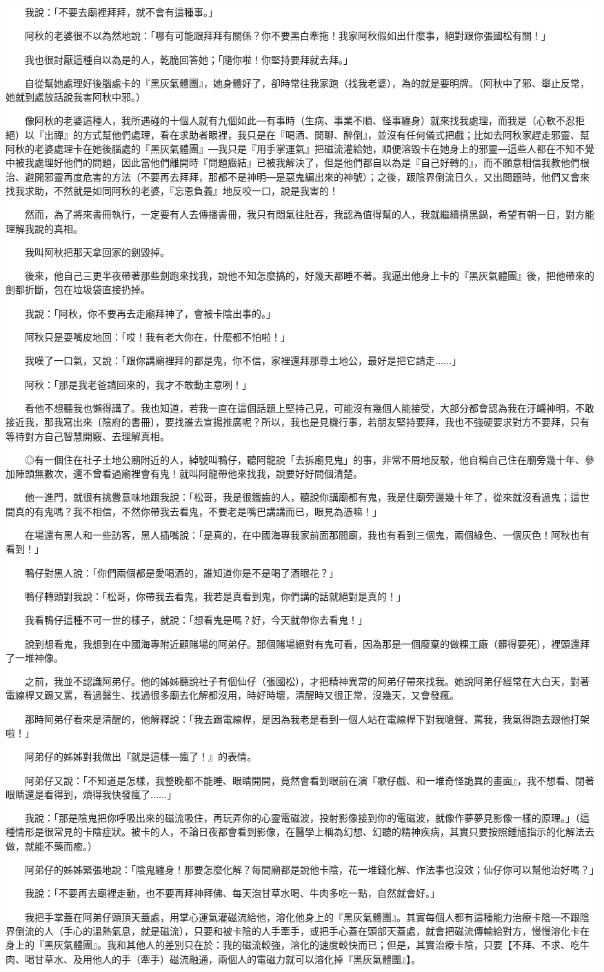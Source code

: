 　　我說：「不要去廟裡拜拜，就不會有這種事。」

　　阿秋的老婆很不以為然地說：「哪有可能跟拜拜有關係？你不要黑白牽拖！我家阿秋假如出什麼事，絕對跟你張國松有關！」

　　我也很討厭這種自以為是的人，乾脆回答她；「隨你啦！你堅持要拜就去拜。」

　　自從幫她處理好後腦處卡的『黑灰氣體團』，她身體好了，卻時常往我家跑（找我老婆），為的就是要明牌。（阿秋中了邪、舉止反常，她就到處放話說我害阿秋中邪。）

　　像阿秋的老婆這種人，我所遇碰的十個人就有九個如此—有事時（生病、事業不順、怪事纏身）就來找我處理，而我是（心軟不忍拒絕）以『出禪』的方式幫他們處理，看在求助者眼裡，我只是在『喝酒、閒聊、醉倒』，並沒有任何儀式把戲；比如去阿秋家趕走邪靈、幫阿秋的老婆處理卡在她後腦處的『黑灰氣體團』—我只是『用手掌運氣』把磁流灌給她，順便溶毀卡在她身上的邪靈—這些人都在不知不覺中被我處理好他們的問題，因此當他們離開時『問題癥結』已被我解決了，但是他們都自以為是『自己好轉的』，而不願意相信我教他們根治、避開邪靈再度危害的方法（不要再去拜拜，那都不是神明—是惡鬼編出來的神號）；之後，跟陰界倒流日久，又出問題時，他們又會來找我求助，不然就是如同阿秋的老婆，『忘恩負義』地反咬一口，說是我害的！

　　然而，為了將來書冊執行，一定要有人去傳播書冊，我只有悶氣往肚吞，我認為值得幫的人，我就繼續揹黑鍋，希望有朝一日，對方能理解我說的真相。

　　我叫阿秋把那天拿回家的劍毀掉。

　　後來，他自己三更半夜帶著那些劍跑來找我，說他不知怎麼搞的，好幾天都睡不著。我逼出他身上卡的『黑灰氣體團』後，把他帶來的劍都折斷，包在垃圾袋直接扔掉。

　　我說：「阿秋，你不要再去走廟拜神了，會被卡陰出事的。」

　　阿秋只是耍嘴皮地回：「哎！我有老大你在，什麼都不怕啦！」

　　我嘆了一口氣，又說：「跟你講廟裡拜的都是鬼，你不信，家裡還拜那尊土地公，最好是把它請走……」

　　阿秋：「那是我老爸請回來的，我才不敢動主意咧！」

　　看他不想聽我也懶得講了。我也知道，若我一直在這個話題上堅持己見，可能沒有幾個人能接受，大部分都會認為我在汙衊神明，不敢接近我，那我寫出來〔陰府的書冊〕，要找誰去宣揚推廣呢？所以，我也是見機行事，若朋友堅持要拜，我也不強硬要求對方不要拜，只有等待對方自己智慧開竅、去理解真相。

　　◎有一個住在社子土地公廟附近的人，綽號叫鴨仔，聽阿龍說「去拆廟見鬼」的事，非常不屑地反駁，他自稱自己住在廟旁幾十年、參加陣頭無數次，還不曾看過廟裡會有鬼！就叫阿龍帶他來找我，說要好好問個清楚。

　　他一進門，就很有挑釁意味地跟我說：「松哥，我是很鐵齒的人，聽說你講廟都有鬼，我是住廟旁邊幾十年了，從來就沒看過鬼；這世間真的有鬼嗎？我不相信，不然你帶我去看鬼，不要老是嘴巴講講而已，眼見為憑嘛！」

　　在場還有黑人和一些訪客，黑人插嘴說：「是真的，在中國海專我家前面那間廟，我也有看到三個鬼，兩個綠色、一個灰色！阿秋也有看到！」

　　鴨仔對黑人說：「你們兩個都是愛喝酒的，誰知道你是不是喝了酒眼花？」

　　鴨仔轉頭對我說：「松哥，你帶我去看鬼，我若是真看到鬼，你們講的話就絕對是真的！」

　　我看鴨仔這種不可一世的樣子，就說：「想看鬼是嗎？好，今天就帶你去看鬼！」

　　說到想看鬼，我想到在中國海專附近顧賭場的阿弟仔。那個賭場絕對有鬼可看，因為那是一個廢棄的做粿工廠（髒得要死），裡頭還拜了一堆神像。

　　之前，我並不認識阿弟仔。他的姊姊聽說社子有個仙仔（張國松），才把精神異常的阿弟仔帶來找我。她說阿弟仔經常在大白天，對著電線桿又踢又罵，看過醫生、找過很多廟去化解都沒用，時好時壞，清醒時又很正常，沒幾天，又會發瘋。

　　那時阿弟仔看來是清醒的，他解釋說：「我去踢電線桿，是因為我老是看到一個人站在電線桿下對我嗆聲、罵我，我氣得跑去跟他打架啦！」

　　阿弟仔的姊姊對我做出『就是這樣—瘋了！』的表情。

　　阿弟仔又說：「不知道是怎樣，我整晚都不能睡、眼睛開開，竟然會看到眼前在演『歌仔戲、和一堆奇怪詭異的畫面』，我不想看、閉著眼睛還是看得到，煩得我快發瘋了……」

　　我說：「那是陰鬼把你呼吸出來的磁流吸住，再玩弄你的心靈電磁波，投射影像接到你的電磁波，就像作夢夢見影像一樣的原理。」（這種情形是很常見的卡陰症狀。被卡的人，不論日夜都會看到影像，在醫學上稱為幻想、幻聽的精神疾病，其實只要按照鍾馗指示的化解法去做，就能不藥而癒。）

　　阿弟仔的姊姊緊張地說：「陰鬼纏身！那要怎麼化解？每間廟都是說他卡陰，花一堆錢化解、作法事也沒效；仙仔你可以幫他治好嗎？」

　　我說：「不要再去廟裡走動，也不要再拜神拜佛、每天泡甘草水喝、牛肉多吃一點，自然就會好。」

　　我把手掌蓋在阿弟仔頭頂天蓋處，用掌心運氣灌磁流給他，溶化他身上的『黑灰氣體團』。其實每個人都有這種能力治療卡陰—不跟陰界倒流的人（手心的溫熱氣息，就是磁流），只要和被卡陰的人手牽手，或把手心蓋在頭部天蓋處，就會把磁流傳輸給對方，慢慢溶化卡在身上的『黑灰氣體團』。我和其他人的差別只在於：我的磁流較強，溶化的速度較快而已；但是，其實治療卡陰，只要【不拜、不求、吃牛肉、喝甘草水、及用他人的手（牽手）磁流融通，兩個人的電磁力就可以溶化掉『黑灰氣體團』】。
